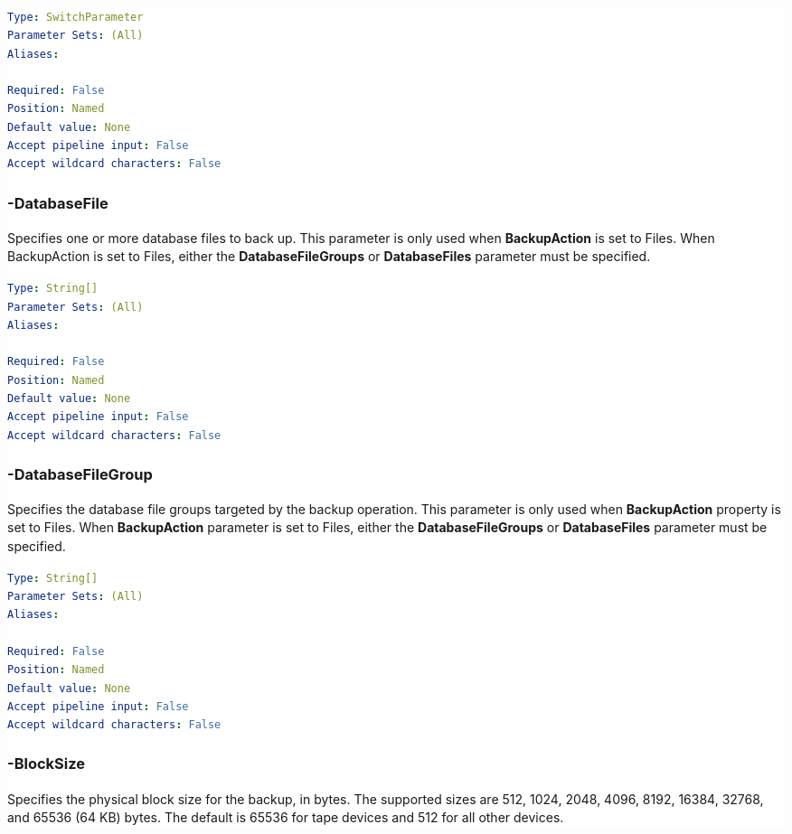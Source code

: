```yaml
Type: SwitchParameter
Parameter Sets: (All)
Aliases: 

Required: False
Position: Named
Default value: None
Accept pipeline input: False
Accept wildcard characters: False
```

### -DatabaseFile
Specifies one or more database files to back up.
This parameter is only used when **BackupAction** is set to Files.
When BackupAction is set to Files, either the **DatabaseFileGroups** or **DatabaseFiles** parameter must be specified.

```yaml
Type: String[]
Parameter Sets: (All)
Aliases: 

Required: False
Position: Named
Default value: None
Accept pipeline input: False
Accept wildcard characters: False
```

### -DatabaseFileGroup
Specifies the database file groups targeted by the backup operation.
This parameter is only used when **BackupAction** property is set to Files.
When **BackupAction** parameter is set to Files, either the **DatabaseFileGroups** or **DatabaseFiles** parameter must be specified.

```yaml
Type: String[]
Parameter Sets: (All)
Aliases: 

Required: False
Position: Named
Default value: None
Accept pipeline input: False
Accept wildcard characters: False
```

### -BlockSize
Specifies the physical block size for the backup, in bytes.
The supported sizes are 512, 1024, 2048, 4096, 8192, 16384, 32768, and 65536 (64 KB) bytes.
The default is 65536 for tape devices and 512 for all other devices.
